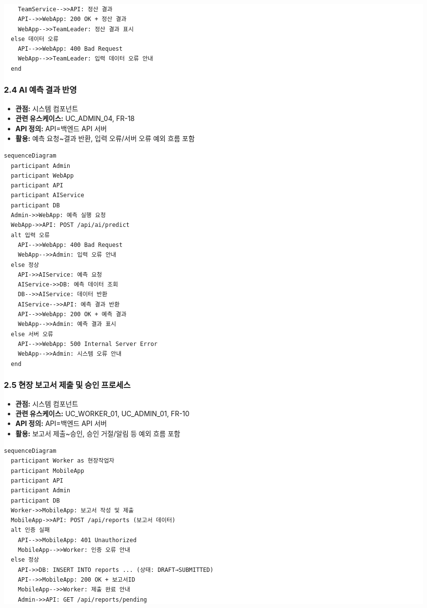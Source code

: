 ```mermaid
    TeamService-->>API: 정산 결과
    API-->>WebApp: 200 OK + 정산 결과
    WebApp-->>TeamLeader: 정산 결과 표시
  else 데이터 오류
    API-->>WebApp: 400 Bad Request
    WebApp-->>TeamLeader: 입력 데이터 오류 안내
  end
```

### 2.4 AI 예측 결과 반영

- **관점:** 시스템 컴포넌트
- **관련 유스케이스:** UC_ADMIN_04, FR-18
- **API 정의:** API=백엔드 API 서버
- **활용:** 예측 요청~결과 반환, 입력 오류/서버 오류 예외 흐름 포함

```mermaid
sequenceDiagram
  participant Admin
  participant WebApp
  participant API
  participant AIService
  participant DB
  Admin->>WebApp: 예측 실행 요청
  WebApp->>API: POST /api/ai/predict
  alt 입력 오류
    API-->>WebApp: 400 Bad Request
    WebApp-->>Admin: 입력 오류 안내
  else 정상
    API->>AIService: 예측 요청
    AIService->>DB: 예측 데이터 조회
    DB-->>AIService: 데이터 반환
    AIService-->>API: 예측 결과 반환
    API-->>WebApp: 200 OK + 예측 결과
    WebApp-->>Admin: 예측 결과 표시
  else 서버 오류
    API-->>WebApp: 500 Internal Server Error
    WebApp-->>Admin: 시스템 오류 안내
  end
```

### 2.5 현장 보고서 제출 및 승인 프로세스

- **관점:** 시스템 컴포넌트
- **관련 유스케이스:** UC_WORKER_01, UC_ADMIN_01, FR-10
- **API 정의:** API=백엔드 API 서버
- **활용:** 보고서 제출~승인, 승인 거절/알림 등 예외 흐름 포함

```mermaid
sequenceDiagram
  participant Worker as 현장작업자
  participant MobileApp
  participant API
  participant Admin
  participant DB
  Worker->>MobileApp: 보고서 작성 및 제출
  MobileApp->>API: POST /api/reports (보고서 데이터)
  alt 인증 실패
    API-->>MobileApp: 401 Unauthorized
    MobileApp-->>Worker: 인증 오류 안내
  else 정상
    API->>DB: INSERT INTO reports ... (상태: DRAFT→SUBMITTED)
    API-->>MobileApp: 200 OK + 보고서ID
    MobileApp-->>Worker: 제출 완료 안내
    Admin->>API: GET /api/reports/pending
```